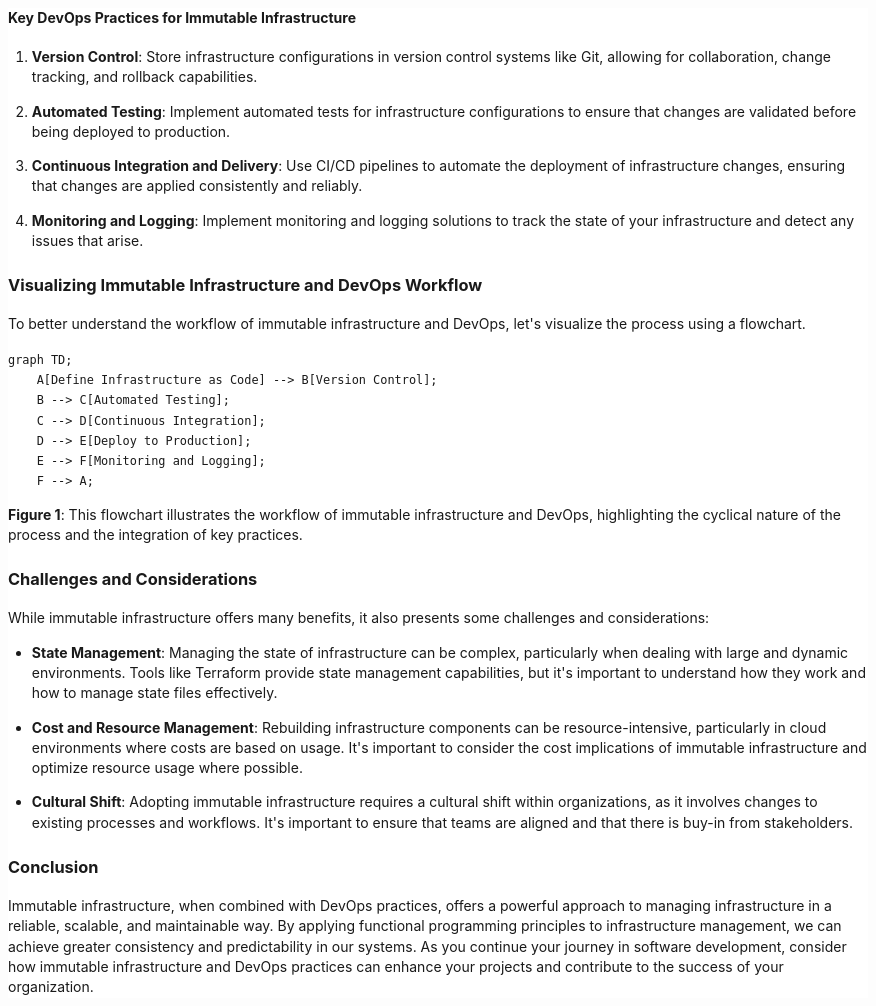 #### Key DevOps Practices for Immutable Infrastructure

1. **Version Control**: Store infrastructure configurations in version control systems like Git, allowing for collaboration, change tracking, and rollback capabilities.

2. **Automated Testing**: Implement automated tests for infrastructure configurations to ensure that changes are validated before being deployed to production.

3. **Continuous Integration and Delivery**: Use CI/CD pipelines to automate the deployment of infrastructure changes, ensuring that changes are applied consistently and reliably.

4. **Monitoring and Logging**: Implement monitoring and logging solutions to track the state of your infrastructure and detect any issues that arise.

### Visualizing Immutable Infrastructure and DevOps Workflow

To better understand the workflow of immutable infrastructure and DevOps, let's visualize the process using a flowchart.

```mermaid
graph TD;
    A[Define Infrastructure as Code] --> B[Version Control];
    B --> C[Automated Testing];
    C --> D[Continuous Integration];
    D --> E[Deploy to Production];
    E --> F[Monitoring and Logging];
    F --> A;
```

**Figure 1**: This flowchart illustrates the workflow of immutable infrastructure and DevOps, highlighting the cyclical nature of the process and the integration of key practices.

### Challenges and Considerations

While immutable infrastructure offers many benefits, it also presents some challenges and considerations:

- **State Management**: Managing the state of infrastructure can be complex, particularly when dealing with large and dynamic environments. Tools like Terraform provide state management capabilities, but it's important to understand how they work and how to manage state files effectively.

- **Cost and Resource Management**: Rebuilding infrastructure components can be resource-intensive, particularly in cloud environments where costs are based on usage. It's important to consider the cost implications of immutable infrastructure and optimize resource usage where possible.

- **Cultural Shift**: Adopting immutable infrastructure requires a cultural shift within organizations, as it involves changes to existing processes and workflows. It's important to ensure that teams are aligned and that there is buy-in from stakeholders.

### Conclusion

Immutable infrastructure, when combined with DevOps practices, offers a powerful approach to managing infrastructure in a reliable, scalable, and maintainable way. By applying functional programming principles to infrastructure management, we can achieve greater consistency and predictability in our systems. As you continue your journey in software development, consider how immutable infrastructure and DevOps practices can enhance your projects and contribute to the success of your organization.
